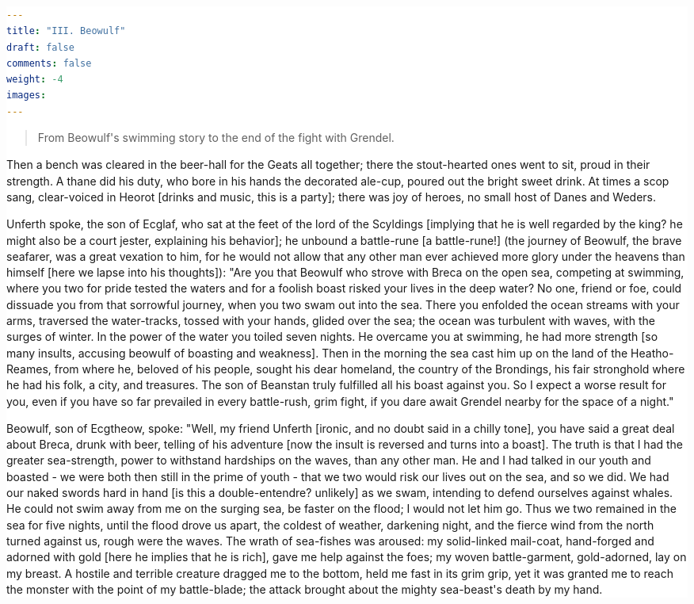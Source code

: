 ```yaml
---
title: "III. Beowulf"
draft: false
comments: false
weight: -4
images:
---
```


> From Beowulf's swimming story to the end of the fight with Grendel.

Then a bench was cleared in the beer-hall for the Geats all together; there the stout-hearted ones went to sit, proud in their strength. A thane did his duty, who bore in his hands the decorated ale-cup, poured out the bright sweet drink. At times a scop sang, clear-voiced in Heorot [drinks and music, this is a party]; there was joy of heroes, no small host of Danes and Weders.

Unferth spoke, the son of Ecglaf, who sat at the feet of the lord of the Scyldings [implying that he is well regarded by the king? he might also be a court jester, explaining his behavior]; he unbound a battle-rune [a battle-rune!] (the journey of Beowulf, the brave seafarer, was a great vexation to him, for he would not allow that any other man ever achieved more glory under the heavens than himself [here we lapse into his thoughts]): "Are you that Beowulf who strove with Breca on the open sea, competing at swimming, where you two for pride tested the waters and for a foolish boast risked your lives in the deep water? No one, friend or foe, could dissuade you from that sorrowful journey, when you two swam out into the sea. There you enfolded the ocean streams with your arms, traversed the water-tracks, tossed with your hands, glided over the sea; the ocean was turbulent with waves, with the surges of winter. In the power of the water you toiled seven nights. He overcame you at swimming, he had more strength [so many insults, accusing beowulf of boasting and weakness]. Then in the morning the sea cast him up on the land of the Heatho-Reames, from where he, beloved of his people, sought his dear homeland, the country of the Brondings, his fair stronghold where he had his folk, a city, and treasures. The son of Beanstan truly fulfilled all his boast against you. So I expect a worse result for you, even if you have so far prevailed in every battle-rush, grim fight, if you dare await Grendel nearby for the space of a night."

Beowulf, son of Ecgtheow, spoke: "Well, my friend Unferth [ironic, and no doubt said in a chilly tone], you have said a great deal about Breca, drunk with beer, telling of his adventure [now the insult is reversed and turns into a boast]. The truth is that I had the greater sea-strength, power to withstand hardships on the waves, than any other man. He and I had talked in our youth and boasted - we were both then still in the prime of youth - that we two would risk our lives out on the sea, and so we did. We had our naked swords hard in hand [is this a double-entendre? unlikely] as we swam, intending to defend ourselves against whales. He could not swim away from me on the surging sea, be faster on the flood; I would not let him go. Thus we two remained in the sea for five nights, until the flood drove us apart, the coldest of weather, darkening night, and the fierce wind from the north turned against us, rough were the waves. The wrath of sea-fishes was aroused: my solid-linked mail-coat, hand-forged and adorned with gold [here he implies that he is rich], gave me help against the foes; my woven battle-garment, gold-adorned, lay on my breast. A hostile and terrible creature dragged me to the bottom, held me fast in its grim grip, yet it was granted me to reach the monster with the point of my battle-blade; the attack brought about the mighty sea-beast's death by my hand.
